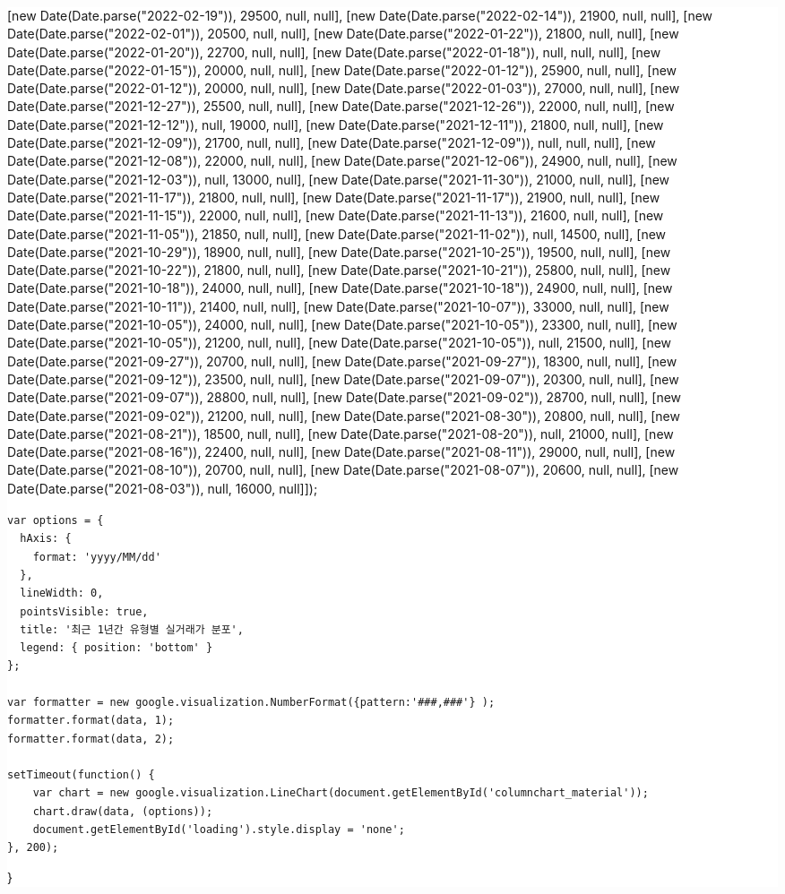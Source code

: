 [new Date(Date.parse("2022-02-19")), 29500, null, null], [new Date(Date.parse("2022-02-14")), 21900, null, null], [new Date(Date.parse("2022-02-01")), 20500, null, null], [new Date(Date.parse("2022-01-22")), 21800, null, null], [new Date(Date.parse("2022-01-20")), 22700, null, null], [new Date(Date.parse("2022-01-18")), null, null, null], [new Date(Date.parse("2022-01-15")), 20000, null, null], [new Date(Date.parse("2022-01-12")), 25900, null, null], [new Date(Date.parse("2022-01-12")), 20000, null, null], [new Date(Date.parse("2022-01-03")), 27000, null, null], [new Date(Date.parse("2021-12-27")), 25500, null, null], [new Date(Date.parse("2021-12-26")), 22000, null, null], [new Date(Date.parse("2021-12-12")), null, 19000, null], [new Date(Date.parse("2021-12-11")), 21800, null, null], [new Date(Date.parse("2021-12-09")), 21700, null, null], [new Date(Date.parse("2021-12-09")), null, null, null], [new Date(Date.parse("2021-12-08")), 22000, null, null], [new Date(Date.parse("2021-12-06")), 24900, null, null], [new Date(Date.parse("2021-12-03")), null, 13000, null], [new Date(Date.parse("2021-11-30")), 21000, null, null], [new Date(Date.parse("2021-11-17")), 21800, null, null], [new Date(Date.parse("2021-11-17")), 21900, null, null], [new Date(Date.parse("2021-11-15")), 22000, null, null], [new Date(Date.parse("2021-11-13")), 21600, null, null], [new Date(Date.parse("2021-11-05")), 21850, null, null], [new Date(Date.parse("2021-11-02")), null, 14500, null], [new Date(Date.parse("2021-10-29")), 18900, null, null], [new Date(Date.parse("2021-10-25")), 19500, null, null], [new Date(Date.parse("2021-10-22")), 21800, null, null], [new Date(Date.parse("2021-10-21")), 25800, null, null], [new Date(Date.parse("2021-10-18")), 24000, null, null], [new Date(Date.parse("2021-10-18")), 24900, null, null], [new Date(Date.parse("2021-10-11")), 21400, null, null], [new Date(Date.parse("2021-10-07")), 33000, null, null], [new Date(Date.parse("2021-10-05")), 24000, null, null], [new Date(Date.parse("2021-10-05")), 23300, null, null], [new Date(Date.parse("2021-10-05")), 21200, null, null], [new Date(Date.parse("2021-10-05")), null, 21500, null], [new Date(Date.parse("2021-09-27")), 20700, null, null], [new Date(Date.parse("2021-09-27")), 18300, null, null], [new Date(Date.parse("2021-09-12")), 23500, null, null], [new Date(Date.parse("2021-09-07")), 20300, null, null], [new Date(Date.parse("2021-09-07")), 28800, null, null], [new Date(Date.parse("2021-09-02")), 28700, null, null], [new Date(Date.parse("2021-09-02")), 21200, null, null], [new Date(Date.parse("2021-08-30")), 20800, null, null], [new Date(Date.parse("2021-08-21")), 18500, null, null], [new Date(Date.parse("2021-08-20")), null, 21000, null], [new Date(Date.parse("2021-08-16")), 22400, null, null], [new Date(Date.parse("2021-08-11")), 29000, null, null], [new Date(Date.parse("2021-08-10")), 20700, null, null], [new Date(Date.parse("2021-08-07")), 20600, null, null], [new Date(Date.parse("2021-08-03")), null, 16000, null]]);

    var options = {
      hAxis: {
        format: 'yyyy/MM/dd'
      },    
      lineWidth: 0,
      pointsVisible: true,    
      title: '최근 1년간 유형별 실거래가 분포',
      legend: { position: 'bottom' }
    };

    var formatter = new google.visualization.NumberFormat({pattern:'###,###'} );
    formatter.format(data, 1);
    formatter.format(data, 2);
    
    setTimeout(function() {
        var chart = new google.visualization.LineChart(document.getElementById('columnchart_material'));
        chart.draw(data, (options));
        document.getElementById('loading').style.display = 'none';
    }, 200);
  }
</script>
